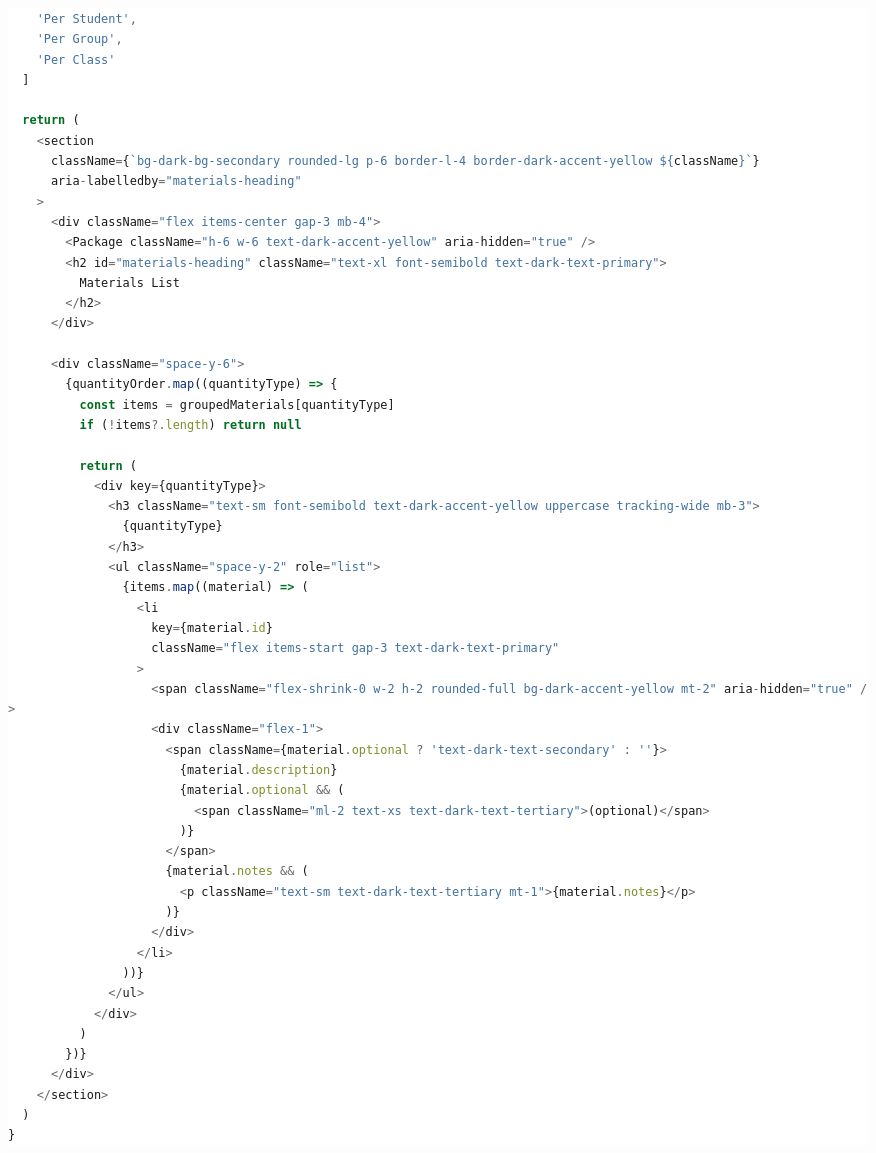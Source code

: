 ```typescript
    'Per Student',
    'Per Group',
    'Per Class'
  ]

  return (
    <section
      className={`bg-dark-bg-secondary rounded-lg p-6 border-l-4 border-dark-accent-yellow ${className}`}
      aria-labelledby="materials-heading"
    >
      <div className="flex items-center gap-3 mb-4">
        <Package className="h-6 w-6 text-dark-accent-yellow" aria-hidden="true" />
        <h2 id="materials-heading" className="text-xl font-semibold text-dark-text-primary">
          Materials List
        </h2>
      </div>

      <div className="space-y-6">
        {quantityOrder.map((quantityType) => {
          const items = groupedMaterials[quantityType]
          if (!items?.length) return null

          return (
            <div key={quantityType}>
              <h3 className="text-sm font-semibold text-dark-accent-yellow uppercase tracking-wide mb-3">
                {quantityType}
              </h3>
              <ul className="space-y-2" role="list">
                {items.map((material) => (
                  <li
                    key={material.id}
                    className="flex items-start gap-3 text-dark-text-primary"
                  >
                    <span className="flex-shrink-0 w-2 h-2 rounded-full bg-dark-accent-yellow mt-2" aria-hidden="true" />
                    <div className="flex-1">
                      <span className={material.optional ? 'text-dark-text-secondary' : ''}>
                        {material.description}
                        {material.optional && (
                          <span className="ml-2 text-xs text-dark-text-tertiary">(optional)</span>
                        )}
                      </span>
                      {material.notes && (
                        <p className="text-sm text-dark-text-tertiary mt-1">{material.notes}</p>
                      )}
                    </div>
                  </li>
                ))}
              </ul>
            </div>
          )
        })}
      </div>
    </section>
  )
}
```
